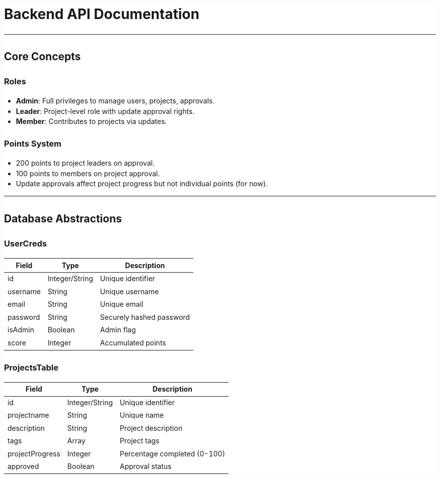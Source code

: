 # Backend API Documentation

---

## Core Concepts

### Roles

* **Admin**: Full privileges to manage users, projects, approvals.
* **Leader**: Project-level role with update approval rights.
* **Member**: Contributes to projects via updates.

### Points System

* 200 points to project leaders on approval.
* 100 points to members on project approval.
* Update approvals affect project progress but not individual points (for now).

---

## Database Abstractions

### UserCreds

| Field    | Type           | Description              |
| -------- | -------------- | ------------------------ |
| id       | Integer/String | Unique identifier        |
| username | String         | Unique username          |
| email    | String         | Unique email             |
| password | String         | Securely hashed password |
| isAdmin  | Boolean        | Admin flag               |
| score    | Integer        | Accumulated points       |

### ProjectsTable

| Field           | Type           | Description                  |
| --------------- | -------------- | ---------------------------- |
| id              | Integer/String | Unique identifier            |
| projectname     | String         | Unique name                  |
| description     | String         | Project description          |
| tags            | Array          | Project tags                 |
| projectProgress | Integer        | Percentage completed (0-100) |
| approved        | Boolean        | Approval status              |
